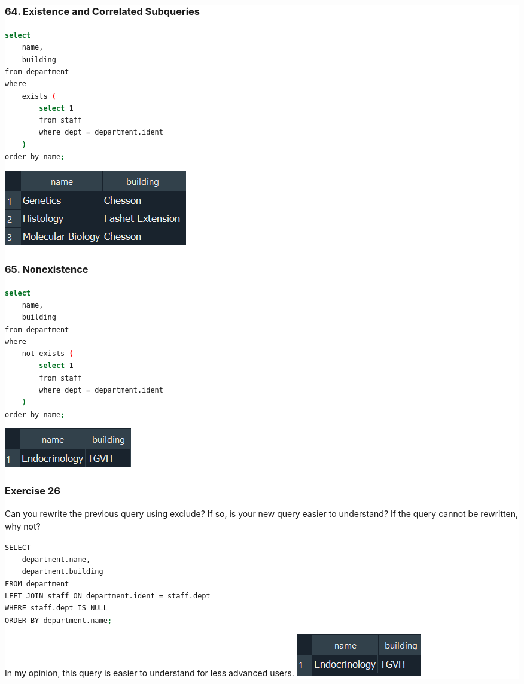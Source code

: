 
### 64. Existence and Correlated Subqueries
```bash
select
    name,
    building
from department
where
    exists (
        select 1
        from staff
        where dept = department.ident
    )
order by name;
```
![query64](screeny/query64.png)

### 65. Nonexistence
```bash
select
    name,
    building
from department
where
    not exists (
        select 1
        from staff
        where dept = department.ident
    )
order by name;
```
![query65](screeny/query65.png)

### Exercise 26
Can you rewrite the previous query using exclude? If so, is your new query easier to understand? If the query cannot be rewritten, why not?
```bash
SELECT
    department.name,
    department.building
FROM department
LEFT JOIN staff ON department.ident = staff.dept
WHERE staff.dept IS NULL
ORDER BY department.name;
```
In my opinion, this query is easier to understand for less advanced users.
![exercise26](screeny/exercise26.png)
